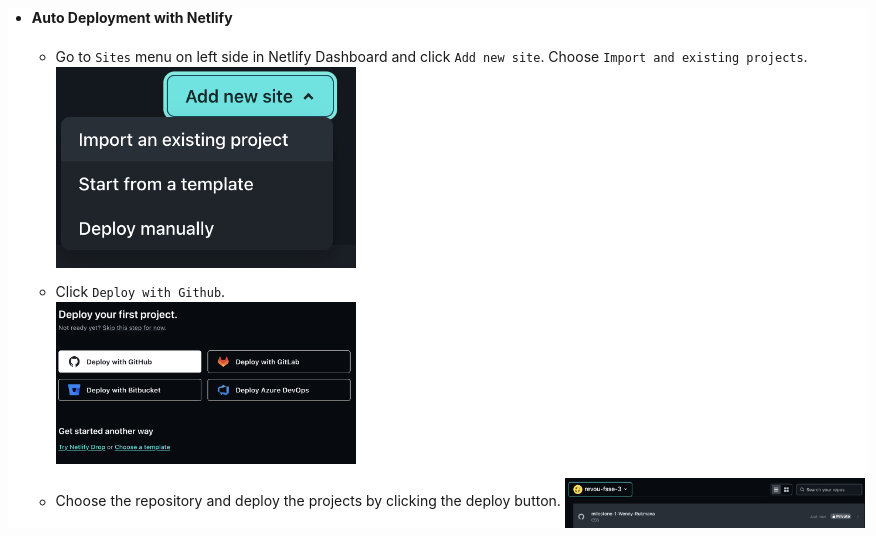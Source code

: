   - #### **Auto Deployment with Netlify**
    - Go to `Sites` menu on left side in Netlify Dashboard and click `Add new site`. Choose `Import and existing projects`.<br/>
      <img align="center" src="images/netlify8.png" width="300px" height="auto"/><br/>
      
    - Click `Deploy with Github`.<br/>
      <img align="center" src="images/netlify5.png" width="300px" height="auto"/><br/>

    - Choose the repository and deploy the projects by clicking the deploy button.
      <img align="center" src="images/netlify9.png" width="300px" height="auto"/><br/>
